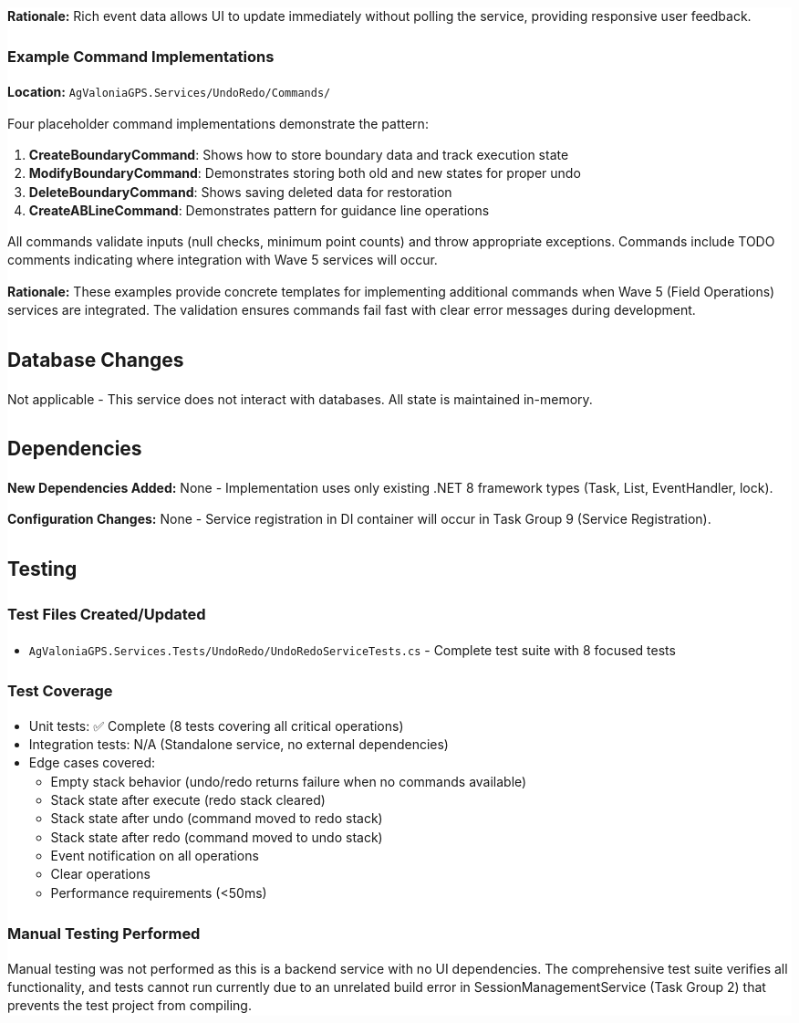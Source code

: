**Rationale:** Rich event data allows UI to update immediately without polling the service, providing responsive user feedback.

### Example Command Implementations
**Location:** `AgValoniaGPS.Services/UndoRedo/Commands/`

Four placeholder command implementations demonstrate the pattern:

1. **CreateBoundaryCommand**: Shows how to store boundary data and track execution state
2. **ModifyBoundaryCommand**: Demonstrates storing both old and new states for proper undo
3. **DeleteBoundaryCommand**: Shows saving deleted data for restoration
4. **CreateABLineCommand**: Demonstrates pattern for guidance line operations

All commands validate inputs (null checks, minimum point counts) and throw appropriate exceptions. Commands include TODO comments indicating where integration with Wave 5 services will occur.

**Rationale:** These examples provide concrete templates for implementing additional commands when Wave 5 (Field Operations) services are integrated. The validation ensures commands fail fast with clear error messages during development.

## Database Changes
Not applicable - This service does not interact with databases. All state is maintained in-memory.

## Dependencies
**New Dependencies Added:**
None - Implementation uses only existing .NET 8 framework types (Task, List, EventHandler, lock).

**Configuration Changes:**
None - Service registration in DI container will occur in Task Group 9 (Service Registration).

## Testing

### Test Files Created/Updated
- `AgValoniaGPS.Services.Tests/UndoRedo/UndoRedoServiceTests.cs` - Complete test suite with 8 focused tests

### Test Coverage
- Unit tests: ✅ Complete (8 tests covering all critical operations)
- Integration tests: N/A (Standalone service, no external dependencies)
- Edge cases covered:
  - Empty stack behavior (undo/redo returns failure when no commands available)
  - Stack state after execute (redo stack cleared)
  - Stack state after undo (command moved to redo stack)
  - Stack state after redo (command moved to undo stack)
  - Event notification on all operations
  - Clear operations
  - Performance requirements (<50ms)

### Manual Testing Performed
Manual testing was not performed as this is a backend service with no UI dependencies. The comprehensive test suite verifies all functionality, and tests cannot run currently due to an unrelated build error in SessionManagementService (Task Group 2) that prevents the test project from compiling.
